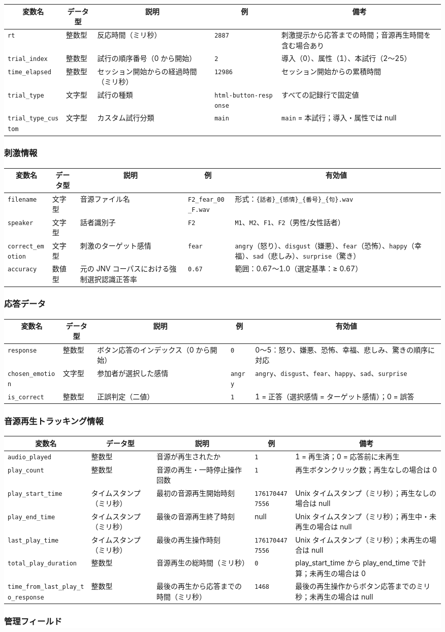 | 変数名 | データ型 | 説明 | 例 | 備考 |
|--------|---------|------|-----|------|
| `rt` | 整数型 | 反応時間（ミリ秒） | `2887` | 刺激提示から応答までの時間；音源再生時間を含む場合あり |
| `trial_index` | 整数型 | 試行の順序番号（0 から開始） | `2` | 導入（0）、属性（1）、本試行（2～25） |
| `time_elapsed` | 整数型 | セッション開始からの経過時間（ミリ秒） | `12986` | セッション開始からの累積時間 |
| `trial_type` | 文字型 | 試行の種類 | `html-button-response` | すべての記録行で固定値 |
| `trial_type_custom` | 文字型 | カスタム試行分類 | `main` | `main` = 本試行；導入・属性では null |

### 刺激情報

| 変数名 | データ型 | 説明 | 例 | 有効値 |
|--------|---------|------|-----|---------|
| `filename` | 文字型 | 音源ファイル名 | `F2_fear_00_F.wav` | 形式：`{話者}_{感情}_{番号}_{句}.wav` |
| `speaker` | 文字型 | 話者識別子 | `F2` | `M1`、`M2`、`F1`、`F2`（男性/女性話者） |
| `correct_emotion` | 文字型 | 刺激のターゲット感情 | `fear` | `angry`（怒り）、`disgust`（嫌悪）、`fear`（恐怖）、`happy`（幸福）、`sad`（悲しみ）、`surprise`（驚き） |
| `accuracy` | 数値型 | 元の JNV コーパスにおける強制選択認識正答率 | `0.67` | 範囲：0.67～1.0（選定基準：≥ 0.67） |

### 応答データ

| 変数名 | データ型 | 説明 | 例 | 有効値 |
|--------|---------|------|-----|---------|
| `response` | 整数型 | ボタン応答のインデックス（0 から開始） | `0` | 0～5：怒り、嫌悪、恐怖、幸福、悲しみ、驚きの順序に対応 |
| `chosen_emotion` | 文字型 | 参加者が選択した感情 | `angry` | `angry`、`disgust`、`fear`、`happy`、`sad`、`surprise` |
| `is_correct` | 整数型 | 正誤判定（二値） | `1` | 1 = 正答（選択感情 = ターゲット感情）；0 = 誤答 |

### 音源再生トラッキング情報

| 変数名 | データ型 | 説明 | 例 | 備考 |
|--------|---------|------|-----|------|
| `audio_played` | 整数型 | 音源が再生されたか | `1` | 1 = 再生済；0 = 応答前に未再生 |
| `play_count` | 整数型 | 音源の再生・一時停止操作回数 | `1` | 再生ボタンクリック数；再生なしの場合は 0 |
| `play_start_time` | タイムスタンプ（ミリ秒） | 最初の音源再生開始時刻 | `1761704477556` | Unix タイムスタンプ（ミリ秒）；再生なしの場合は null |
| `play_end_time` | タイムスタンプ（ミリ秒） | 最後の音源再生終了時刻 | null | Unix タイムスタンプ（ミリ秒）；再生中・未再生の場合は null |
| `last_play_time` | タイムスタンプ（ミリ秒） | 最後の再生操作時刻 | `1761704477556` | Unix タイムスタンプ（ミリ秒）；未再生の場合は null |
| `total_play_duration` | 整数型 | 音源再生の総時間（ミリ秒） | `0` | play_start_time から play_end_time で計算；未再生の場合は 0 |
| `time_from_last_play_to_response` | 整数型 | 最後の再生から応答までの時間（ミリ秒） | `1468` | 最後の再生操作からボタン応答までのミリ秒；未再生の場合は null |

### 管理フィールド

